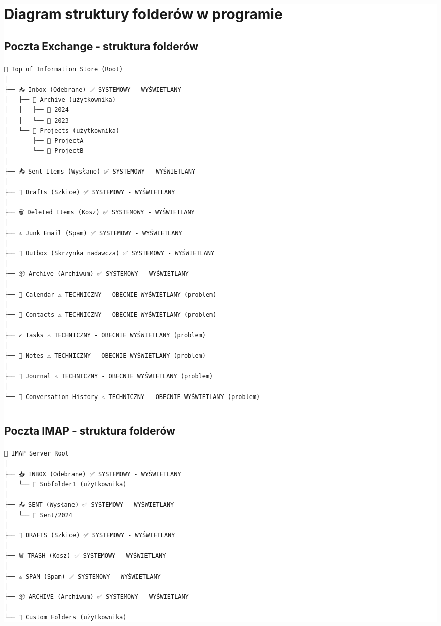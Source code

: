# Diagram struktury folderów w programie

## Poczta Exchange - struktura folderów

```
📁 Top of Information Store (Root)
│
├── 📥 Inbox (Odebrane) ✅ SYSTEMOWY - WYŚWIETLANY
│   ├── 📁 Archive (użytkownika)
│   │   ├── 📁 2024
│   │   └── 📁 2023
│   └── 📁 Projects (użytkownika)
│       ├── 📁 ProjectA
│       └── 📁 ProjectB
│
├── 📤 Sent Items (Wysłane) ✅ SYSTEMOWY - WYŚWIETLANY
│
├── 📝 Drafts (Szkice) ✅ SYSTEMOWY - WYŚWIETLANY
│
├── 🗑️ Deleted Items (Kosz) ✅ SYSTEMOWY - WYŚWIETLANY
│
├── ⚠️ Junk Email (Spam) ✅ SYSTEMOWY - WYŚWIETLANY
│
├── 📮 Outbox (Skrzynka nadawcza) ✅ SYSTEMOWY - WYŚWIETLANY
│
├── 📦 Archive (Archiwum) ✅ SYSTEMOWY - WYŚWIETLANY
│
├── 📅 Calendar ⚠️ TECHNICZNY - OBECNIE WYŚWIETLANY (problem)
│
├── 👥 Contacts ⚠️ TECHNICZNY - OBECNIE WYŚWIETLANY (problem)
│
├── ✓ Tasks ⚠️ TECHNICZNY - OBECNIE WYŚWIETLANY (problem)
│
├── 📓 Notes ⚠️ TECHNICZNY - OBECNIE WYŚWIETLANY (problem)
│
├── 📔 Journal ⚠️ TECHNICZNY - OBECNIE WYŚWIETLANY (problem)
│
└── 💬 Conversation History ⚠️ TECHNICZNY - OBECNIE WYŚWIETLANY (problem)
```

---

## Poczta IMAP - struktura folderów

```
📁 IMAP Server Root
│
├── 📥 INBOX (Odebrane) ✅ SYSTEMOWY - WYŚWIETLANY
│   └── 📁 Subfolder1 (użytkownika)
│
├── 📤 SENT (Wysłane) ✅ SYSTEMOWY - WYŚWIETLANY
│   └── 📁 Sent/2024
│
├── 📝 DRAFTS (Szkice) ✅ SYSTEMOWY - WYŚWIETLANY
│
├── 🗑️ TRASH (Kosz) ✅ SYSTEMOWY - WYŚWIETLANY
│
├── ⚠️ SPAM (Spam) ✅ SYSTEMOWY - WYŚWIETLANY
│
├── 📦 ARCHIVE (Archiwum) ✅ SYSTEMOWY - WYŚWIETLANY
│
└── 📁 Custom Folders (użytkownika)
```